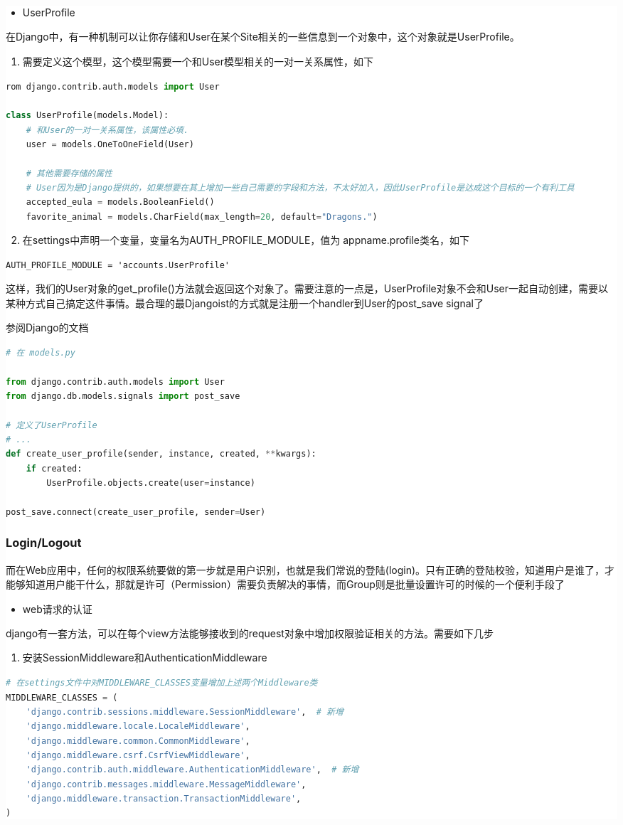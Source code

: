 - UserProfile

在Django中，有一种机制可以让你存储和User在某个Site相关的一些信息到一个对象中，这个对象就是UserProfile。

1. 需要定义这个模型，这个模型需要一个和User模型相关的一对一关系属性，如下

```python
rom django.contrib.auth.models import User
 
class UserProfile(models.Model):
    # 和User的一对一关系属性，该属性必填.
    user = models.OneToOneField(User)
 
    # 其他需要存储的属性
    # User因为是Django提供的，如果想要在其上增加一些自己需要的字段和方法，不太好加入，因此UserProfile是达成这个目标的一个有利工具
    accepted_eula = models.BooleanField()
    favorite_animal = models.CharField(max_length=20, default="Dragons.")
```

2. 在settings中声明一个变量，变量名为AUTH_PROFILE_MODULE，值为 appname.profile类名，如下

```
AUTH_PROFILE_MODULE = 'accounts.UserProfile'
```

这样，我们的User对象的get_profile()方法就会返回这个对象了。需要注意的一点是，UserProfile对象不会和User一起自动创建，需要以某种方式自己搞定这件事情。最合理的最Djangoist的方式就是注册一个handler到User的post_save signal了

参阅Django的文档

```python
# 在 models.py
 
from django.contrib.auth.models import User
from django.db.models.signals import post_save
 
# 定义了UserProfile
# ...
def create_user_profile(sender, instance, created, **kwargs):
    if created:
        UserProfile.objects.create(user=instance)
 
post_save.connect(create_user_profile, sender=User)
```

### Login/Logout

而在Web应用中，任何的权限系统要做的第一步就是用户识别，也就是我们常说的登陆(login)。只有正确的登陆校验，知道用户是谁了，才能够知道用户能干什么，那就是许可（Permission）需要负责解决的事情，而Group则是批量设置许可的时候的一个便利手段了

- web请求的认证

django有一套方法，可以在每个view方法能够接收到的request对象中增加权限验证相关的方法。需要如下几步

1. 安装SessionMiddleware和AuthenticationMiddleware

```python
# 在settings文件中对MIDDLEWARE_CLASSES变量增加上述两个Middleware类
MIDDLEWARE_CLASSES = (
    'django.contrib.sessions.middleware.SessionMiddleware',  # 新增
    'django.middleware.locale.LocaleMiddleware',
    'django.middleware.common.CommonMiddleware',
    'django.middleware.csrf.CsrfViewMiddleware',
    'django.contrib.auth.middleware.AuthenticationMiddleware',  # 新增
    'django.contrib.messages.middleware.MessageMiddleware',
    'django.middleware.transaction.TransactionMiddleware',
)
```
